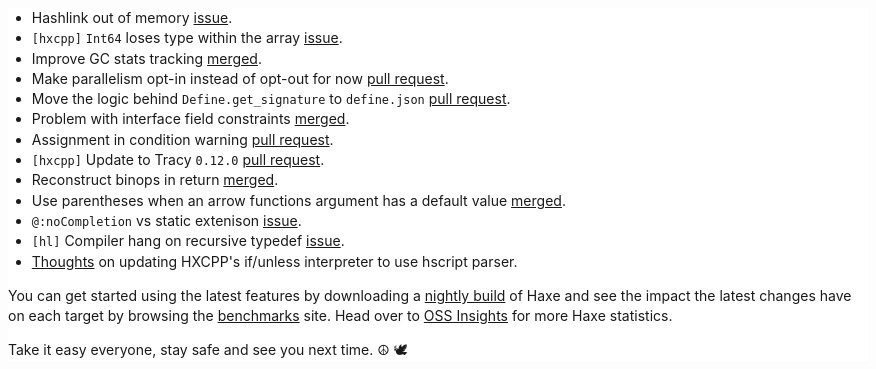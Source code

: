 - Hashlink out of memory [issue](https://github.com/HaxeFoundation/haxe/issues/12239).
- `[hxcpp]` `Int64` loses type within the array [issue](https://github.com/HaxeFoundation/hxcpp/issues/1227).
- Improve GC stats tracking [merged](https://github.com/HaxeFoundation/haxe/pull/12246).
- Make parallelism opt-in instead of opt-out for now [pull request](https://github.com/HaxeFoundation/haxe/pull/12252).
- Move the logic behind `Define.get_signature` to `define.json` [pull request](https://github.com/HaxeFoundation/haxe/pull/12251#issuecomment-2929656566).
- Problem with interface field constraints [merged](https://github.com/HaxeFoundation/haxe/issues/12241).
- Assignment in condition warning [pull request](https://github.com/HaxeFoundation/haxe/pull/12250).
- `[hxcpp]` Update to Tracy `0.12.0` [pull request](https://github.com/HaxeFoundation/hxcpp/pull/1231).
- Reconstruct binops in return [merged](https://github.com/HaxeFoundation/haxe/pull/12243).
- Use parentheses when an arrow functions argument has a default value [merged](https://github.com/HaxeFoundation/haxe/pull/12248).
- `@:noCompletion` vs static extenison [issue](https://github.com/HaxeFoundation/haxe/issues/12254).
- `[hl]` Compiler hang on recursive typedef [issue](https://github.com/HaxeFoundation/haxe/issues/12256).
- [Thoughts](https://github.com/HaxeFoundation/hxcpp/issues/1124#issuecomment-2931899952) on updating HXCPP's if/unless interpreter to use hscript parser.

You can get started using the latest features by downloading a [nightly build] of Haxe and see the impact the latest changes have on each target by browsing the [benchmarks] site. Head over to [OSS Insights](https://ossinsight.io/analyze/HaxeFoundation/haxe#overview) for more Haxe statistics.

Take it easy everyone, stay safe and see you next time. :peace_symbol: :dove:

[benchmarks]: https://benchs.haxe.org/
[nightly build]: http://build.haxe.org
[creating a proposal]: https://github.com/HaxeFoundation/haxe-evolution
[last week]: https://github.com/search?q=closed:2025-06-05..2025-06-27+org:haxefoundation+is:closed&type=issues
[last week newurl]: https://github.com/search?q=updated:%3E2025-06-05+org:haxefoundation&type=issues
[latest github]: https://github.com/search?o=desc&q=created:%22%3E+2025-06-05%22+language:Haxe&s=updated&type=repositories
[lang ranking]: https://ossinsight.io/collections/programming-language/
[insights]: https://ossinsight.io/analyze/HaxeFoundation/haxe#overview
[Haxe Discord]: https://discordapp.com/invite/0uEuWH3spjck73Lo
[Armory Discord]: https://discord.com/invite/7jDud8R3dE
[OpenFL Discord]: https://discordapp.com/invite/tDgq8EE
[FeathersUI Discord]: https://discord.com/invite/SnJBC53


[_template]: ../templates/roundup.html
[date]: / "2025-06-27 08:34:00"
[modified]: / "2025-06-27 08:55:00"
[published]: / "2025-06-27 11:55:00"
[description]: / "The latest news covering the Haxe community, featuring upcoming talks, the latest HaxeLib releases, game previews and lots more!"